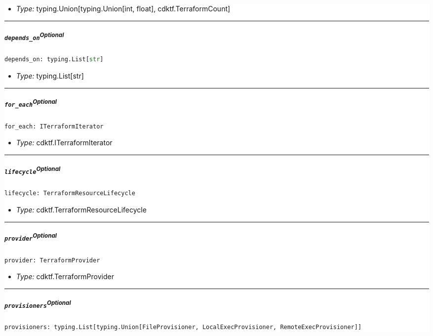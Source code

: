 - *Type:* typing.Union[typing.Union[int, float], cdktf.TerraformCount]

---

##### `depends_on`<sup>Optional</sup> <a name="depends_on" id="@cdktf/provider-opentelekomcloud.antiddosV1.AntiddosV1.property.dependsOn"></a>

```python
depends_on: typing.List[str]
```

- *Type:* typing.List[str]

---

##### `for_each`<sup>Optional</sup> <a name="for_each" id="@cdktf/provider-opentelekomcloud.antiddosV1.AntiddosV1.property.forEach"></a>

```python
for_each: ITerraformIterator
```

- *Type:* cdktf.ITerraformIterator

---

##### `lifecycle`<sup>Optional</sup> <a name="lifecycle" id="@cdktf/provider-opentelekomcloud.antiddosV1.AntiddosV1.property.lifecycle"></a>

```python
lifecycle: TerraformResourceLifecycle
```

- *Type:* cdktf.TerraformResourceLifecycle

---

##### `provider`<sup>Optional</sup> <a name="provider" id="@cdktf/provider-opentelekomcloud.antiddosV1.AntiddosV1.property.provider"></a>

```python
provider: TerraformProvider
```

- *Type:* cdktf.TerraformProvider

---

##### `provisioners`<sup>Optional</sup> <a name="provisioners" id="@cdktf/provider-opentelekomcloud.antiddosV1.AntiddosV1.property.provisioners"></a>

```python
provisioners: typing.List[typing.Union[FileProvisioner, LocalExecProvisioner, RemoteExecProvisioner]]
```
